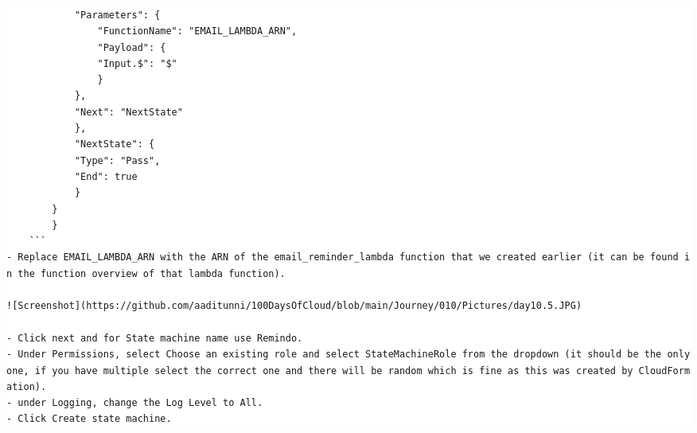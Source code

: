                 "Parameters": {
                    "FunctionName": "EMAIL_LAMBDA_ARN",
                    "Payload": {
                    "Input.$": "$"
                    }
                },
                "Next": "NextState"
                },
                "NextState": {
                "Type": "Pass",
                "End": true
                }
            }
            }
        ```
    - Replace EMAIL_LAMBDA_ARN with the ARN of the email_reminder_lambda function that we created earlier (it can be found in the function overview of that lambda function).

    ![Screenshot](https://github.com/aaditunni/100DaysOfCloud/blob/main/Journey/010/Pictures/day10.5.JPG)

    - Click next and for State machine name use Remindo.
    - Under Permissions, select Choose an existing role and select StateMachineRole from the dropdown (it should be the only one, if you have multiple select the correct one and there will be random which is fine as this was created by CloudFormation).
    - under Logging, change the Log Level to All.
    - Click Create state machine.
